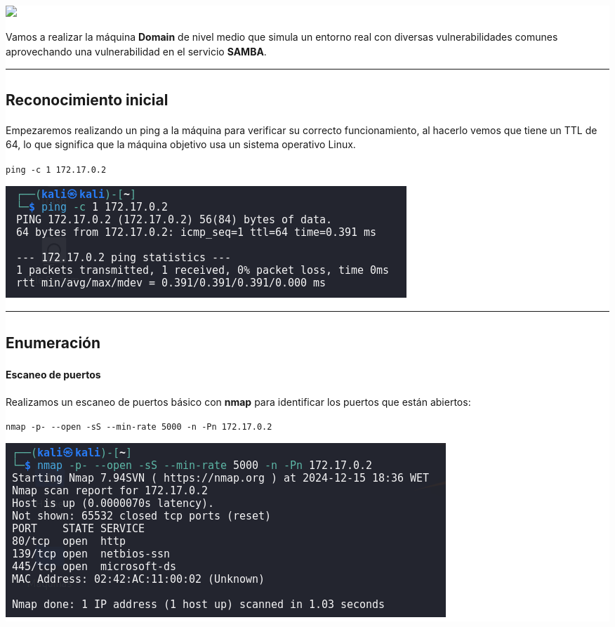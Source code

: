 
![](img/Pasted%20image%2020241210202408.png#center)


Vamos a realizar la máquina **Domain** de nivel medio que simula un entorno real con diversas vulnerabilidades comunes aprovechando una vulnerabilidad en el servicio **SAMBA**.

---

## Reconocimiento inicial


Empezaremos realizando un ping a la máquina para verificar su correcto funcionamiento, al hacerlo vemos que tiene un TTL de 64, lo que significa que la máquina objetivo usa un sistema operativo Linux.
```
ping -c 1 172.17.0.2
```

![](img/Pasted%20image%2020241215183622.png#center)


---

## **Enumeración**


#### Escaneo de puertos

Realizamos un escaneo de puertos básico con **nmap** para identificar los puertos que están abiertos:
```
nmap -p- --open -sS --min-rate 5000 -n -Pn 172.17.0.2
```

![](img/Pasted%20image%2020241215183703.png#center)
